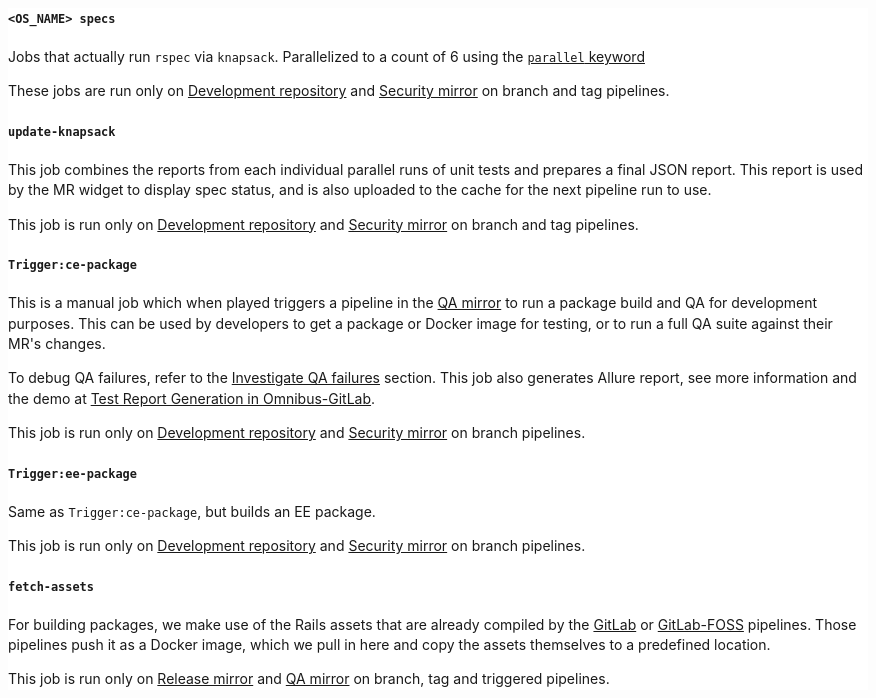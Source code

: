 #### `<OS_NAME> specs`

Jobs that actually run `rspec` via `knapsack`. Parallelized to a count of 6
using the [`parallel` keyword](https://docs.gitlab.com/ee/ci/yaml/#parallel)

These jobs are run only on [Development repository](https://gitlab.com/gitlab-org/omnibus-gitlab) and [Security mirror](https://gitlab.com/gitlab-org/security/omnibus-gitlab) on branch
and tag pipelines.

#### `update-knapsack`

This job combines the reports from each individual parallel runs of unit tests
and prepares a final JSON report. This report is used by the MR widget to
display spec status, and is also uploaded to the cache for the next pipeline run
to use.

This job is run only on [Development repository](https://gitlab.com/gitlab-org/omnibus-gitlab) and [Security mirror](https://gitlab.com/gitlab-org/security/omnibus-gitlab) on branch and
tag pipelines.

#### `Trigger:ce-package`

This is a manual job which when played triggers a pipeline in the [QA mirror](https://gitlab.com/gitlab-org/build/omnibus-gitlab-mirror) to
run a package build and QA for development purposes. This can be used by
developers to get a package or Docker image for testing, or to run a full QA
suite against their MR's changes.

To debug QA failures, refer to the [Investigate QA failures](https://about.gitlab.com/handbook/engineering/quality/quality-engineering/enablement-saas-platforms-qe-team/distribution/#investigate-qa-failures)
section. This job also generates Allure report, see more information and the demo at [Test Report Generation in Omnibus-GitLab](allure-test-report.md).

This job is run only on [Development repository](https://gitlab.com/gitlab-org/omnibus-gitlab) and [Security mirror](https://gitlab.com/gitlab-org/security/omnibus-gitlab) on branch
pipelines.

#### `Trigger:ee-package`

Same as `Trigger:ce-package`, but builds an EE package.

This job is run only on [Development repository](https://gitlab.com/gitlab-org/omnibus-gitlab) and [Security mirror](https://gitlab.com/gitlab-org/security/omnibus-gitlab) on branch
pipelines.

#### `fetch-assets`

For building packages, we make use of the Rails assets that are already compiled
by the [GitLab](https://gitlab.com/gitlab-org/gitlab) or
[GitLab-FOSS](https://gitlab.com/gitlab-org/gitlab-foss) pipelines. Those
pipelines push it as a Docker image, which we pull in here and copy the assets
themselves to a predefined location.

This job is run only on [Release mirror](https://dev.gitlab.org/gitlab/omnibus-gitlab) and [QA mirror](https://gitlab.com/gitlab-org/build/omnibus-gitlab-mirror) on branch, tag and
triggered pipelines.
